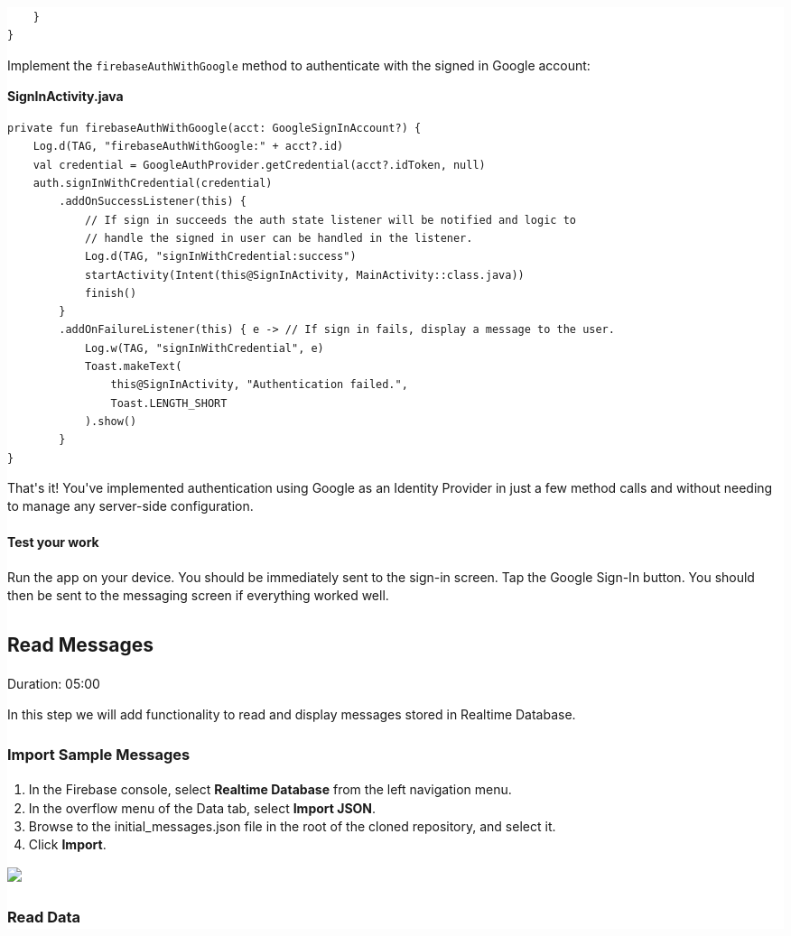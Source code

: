 ```
    }
}
```

Implement the `firebaseAuthWithGoogle` method to authenticate with the signed in Google account:

**SignInActivity.java**

```
private fun firebaseAuthWithGoogle(acct: GoogleSignInAccount?) {
    Log.d(TAG, "firebaseAuthWithGoogle:" + acct?.id)
    val credential = GoogleAuthProvider.getCredential(acct?.idToken, null)
    auth.signInWithCredential(credential)
        .addOnSuccessListener(this) {
            // If sign in succeeds the auth state listener will be notified and logic to
            // handle the signed in user can be handled in the listener.
            Log.d(TAG, "signInWithCredential:success")
            startActivity(Intent(this@SignInActivity, MainActivity::class.java))
            finish()
        }
        .addOnFailureListener(this) { e -> // If sign in fails, display a message to the user.
            Log.w(TAG, "signInWithCredential", e)
            Toast.makeText(
                this@SignInActivity, "Authentication failed.",
                Toast.LENGTH_SHORT
            ).show()
        }
}
```

That's it! You've implemented authentication using Google as an Identity Provider in just a few method calls and without needing to manage any server-side configuration.

#### Test your work

Run the app on your device. You should be immediately sent to the sign-in screen. Tap the Google Sign-In button. You should then be sent to the messaging screen if everything worked well.


## Read Messages
Duration: 05:00

In this step we will add functionality to read and display messages stored in Realtime Database.

### Import Sample Messages

1. In the Firebase console, select **Realtime Database** from the left navigation menu.
2. In the overflow menu of the Data tab, select **Import JSON**. 
3. Browse to the initial_messages.json file in the root of the cloned repository, and select it. 
4. Click **Import**.

<img src="img/import-data.gif" />

### Read Data
